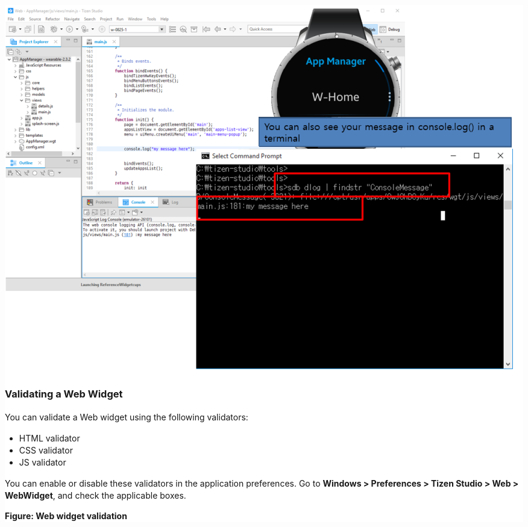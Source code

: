 ![Debugging messages in the terminal](./media/webwidget_debug_web_terminal.png)

<a name="validate"></a>
### Validating a Web Widget

You can validate a Web widget using the following validators:

- HTML validator
- CSS validator
- JS validator

You can enable or disable these validators in the application preferences. Go to **Windows &gt; Preferences &gt; Tizen Studio &gt; Web &gt; WebWidget**, and check the applicable boxes.

**Figure: Web widget validation**
